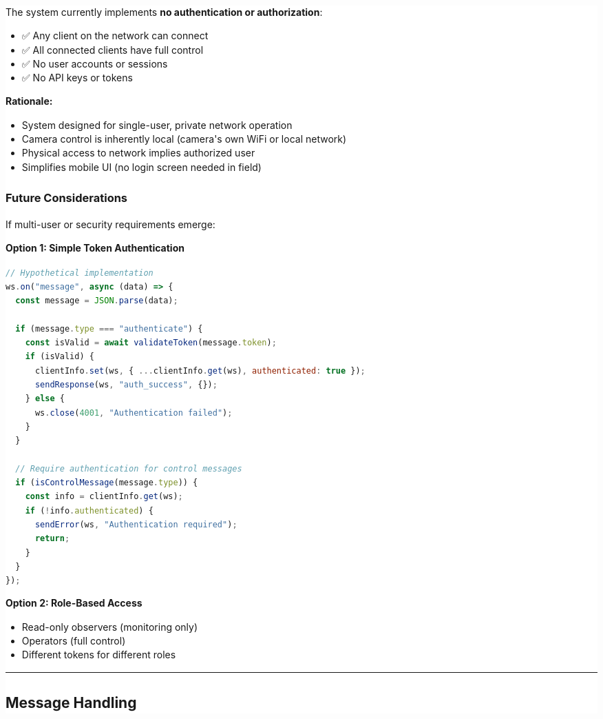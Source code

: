 The system currently implements **no authentication or authorization**:

- ✅ Any client on the network can connect
- ✅ All connected clients have full control
- ✅ No user accounts or sessions
- ✅ No API keys or tokens

**Rationale:**

- System designed for single-user, private network operation
- Camera control is inherently local (camera's own WiFi or local network)
- Physical access to network implies authorized user
- Simplifies mobile UI (no login screen needed in field)

### Future Considerations

If multi-user or security requirements emerge:

**Option 1: Simple Token Authentication**

```javascript
// Hypothetical implementation
ws.on("message", async (data) => {
  const message = JSON.parse(data);

  if (message.type === "authenticate") {
    const isValid = await validateToken(message.token);
    if (isValid) {
      clientInfo.set(ws, { ...clientInfo.get(ws), authenticated: true });
      sendResponse(ws, "auth_success", {});
    } else {
      ws.close(4001, "Authentication failed");
    }
  }

  // Require authentication for control messages
  if (isControlMessage(message.type)) {
    const info = clientInfo.get(ws);
    if (!info.authenticated) {
      sendError(ws, "Authentication required");
      return;
    }
  }
});
```

**Option 2: Role-Based Access**

- Read-only observers (monitoring only)
- Operators (full control)
- Different tokens for different roles

---

## Message Handling
